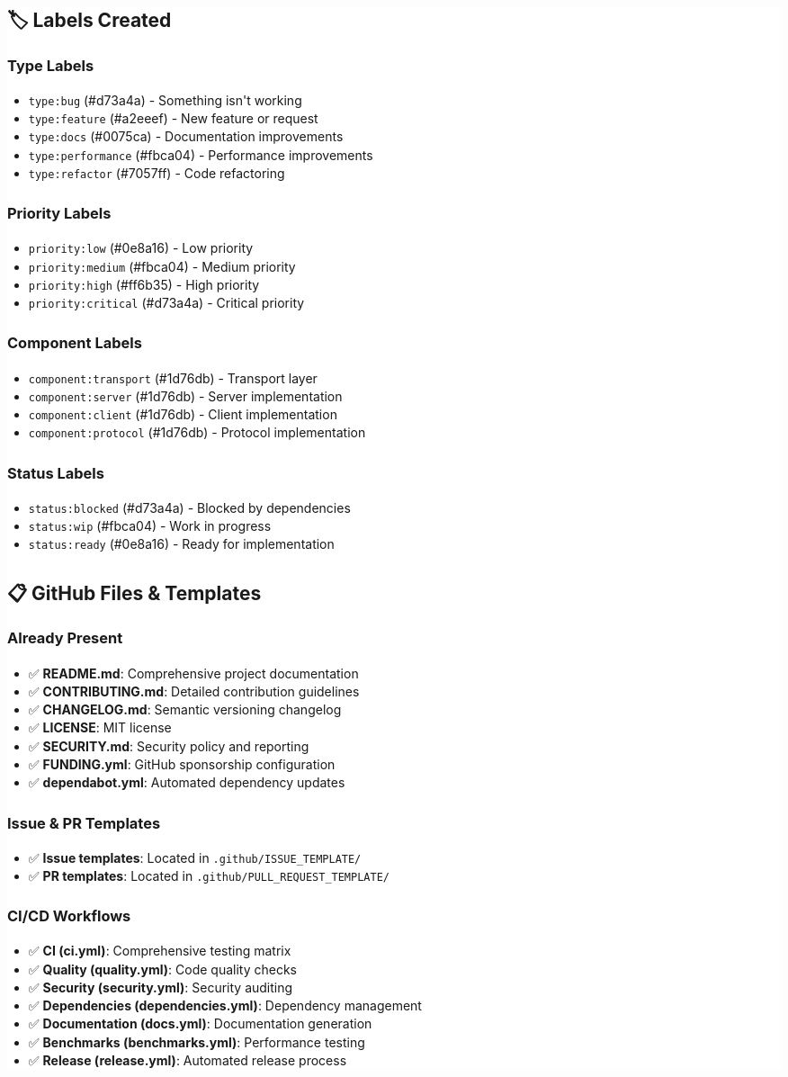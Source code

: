 ## 🏷️ **Labels Created**

### Type Labels
- `type:bug` (#d73a4a) - Something isn't working
- `type:feature` (#a2eeef) - New feature or request
- `type:docs` (#0075ca) - Documentation improvements
- `type:performance` (#fbca04) - Performance improvements
- `type:refactor` (#7057ff) - Code refactoring

### Priority Labels
- `priority:low` (#0e8a16) - Low priority
- `priority:medium` (#fbca04) - Medium priority
- `priority:high` (#ff6b35) - High priority
- `priority:critical` (#d73a4a) - Critical priority

### Component Labels
- `component:transport` (#1d76db) - Transport layer
- `component:server` (#1d76db) - Server implementation
- `component:client` (#1d76db) - Client implementation
- `component:protocol` (#1d76db) - Protocol implementation

### Status Labels
- `status:blocked` (#d73a4a) - Blocked by dependencies
- `status:wip` (#fbca04) - Work in progress
- `status:ready` (#0e8a16) - Ready for implementation

## 📋 **GitHub Files & Templates**

### Already Present
- ✅ **README.md**: Comprehensive project documentation
- ✅ **CONTRIBUTING.md**: Detailed contribution guidelines
- ✅ **CHANGELOG.md**: Semantic versioning changelog
- ✅ **LICENSE**: MIT license
- ✅ **SECURITY.md**: Security policy and reporting
- ✅ **FUNDING.yml**: GitHub sponsorship configuration
- ✅ **dependabot.yml**: Automated dependency updates

### Issue & PR Templates
- ✅ **Issue templates**: Located in `.github/ISSUE_TEMPLATE/`
- ✅ **PR templates**: Located in `.github/PULL_REQUEST_TEMPLATE/`

### CI/CD Workflows
- ✅ **CI (ci.yml)**: Comprehensive testing matrix
- ✅ **Quality (quality.yml)**: Code quality checks
- ✅ **Security (security.yml)**: Security auditing
- ✅ **Dependencies (dependencies.yml)**: Dependency management
- ✅ **Documentation (docs.yml)**: Documentation generation
- ✅ **Benchmarks (benchmarks.yml)**: Performance testing
- ✅ **Release (release.yml)**: Automated release process
